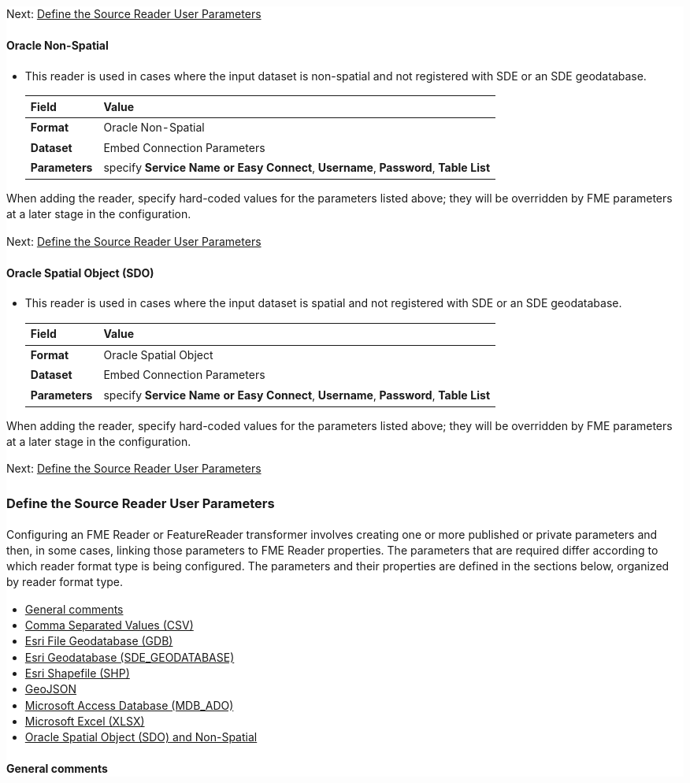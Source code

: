 Next: [Define the Source Reader User Parameters](#define-the-source-reader-user-parameters)

#### Oracle Non-Spatial
+ This reader is used in cases where the input dataset is non-spatial and not registered with SDE or an SDE geodatabase.

	|Field|Value|
	|:---|:---|
	|**Format**|Oracle Non-Spatial |
	|**Dataset**|Embed Connection Parameters |
	|**Parameters**|specify **Service Name or Easy Connect**, **Username**, **Password**, **Table List**|

When adding the reader, specify hard-coded values for the parameters listed above; they will be overridden by FME parameters at a later stage in the configuration.

Next: [Define the Source Reader User Parameters](#define-the-source-reader-user-parameters)

#### Oracle Spatial Object (SDO)
+ This reader is used in cases where the input dataset is spatial and not registered with SDE or an SDE geodatabase.

	|Field|Value|
	|:---|:---|
	|**Format**|Oracle Spatial Object |
	|**Dataset**|Embed Connection Parameters |
	|**Parameters**|specify **Service Name or Easy Connect**, **Username**, **Password**, **Table List** |

When adding the reader, specify hard-coded values for the parameters listed above; they will be overridden by FME parameters at a later stage in the configuration.

Next: [Define the Source Reader User Parameters](#define-the-source-reader-user-parameters)

### Define the Source Reader User Parameters

Configuring an FME Reader or FeatureReader transformer involves creating one or more published or private parameters and then, in some cases, linking those parameters to FME Reader properties.  The parameters that are required differ according to which reader format type is being configured. The parameters and their properties are defined in the sections below, organized by reader format type.  

+ [General comments](#general-comments)
+ [Comma Separated Values (CSV)](#comma-separated-values-csv)
+ [Esri File Geodatabase (GDB)](#esri-file-geodatabase-gdb)
+ [Esri Geodatabase (SDE_GEODATABASE)](#esri-geodatabase-sde_geodatabase)
+ [Esri Shapefile (SHP)](#esri-shapefile-shp)
+ [GeoJSON](#geojson)
+ [Microsoft Access Database (MDB_ADO)](#microsoft-access-database-mdb_ado)
+ [Microsoft Excel (XLSX)](#microsoft-excel-xlsx)
+ [Oracle Spatial Object (SDO) and Non-Spatial](#oracle-spatial-object-sdo-and-non-spatial)

#### General comments

